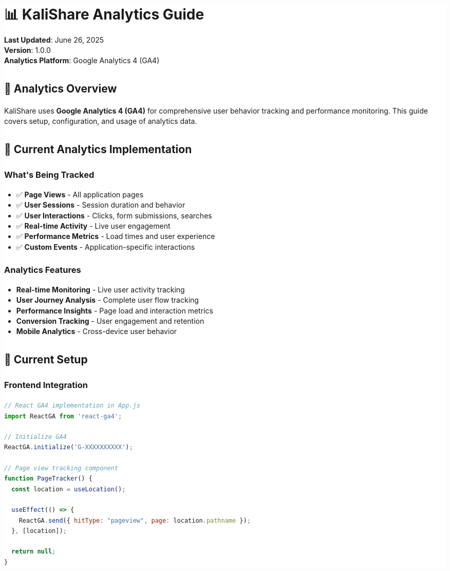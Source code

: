 # 📊 KaliShare Analytics Guide

**Last Updated**: June 26, 2025  
**Version**: 1.0.0  
**Analytics Platform**: Google Analytics 4 (GA4)

## 🎯 **Analytics Overview**

KaliShare uses **Google Analytics 4 (GA4)** for comprehensive user behavior tracking and performance monitoring. This guide covers setup, configuration, and usage of analytics data.

## 🚀 **Current Analytics Implementation**

### **What's Being Tracked**
- ✅ **Page Views** - All application pages
- ✅ **User Sessions** - Session duration and behavior
- ✅ **User Interactions** - Clicks, form submissions, searches
- ✅ **Real-time Activity** - Live user engagement
- ✅ **Performance Metrics** - Load times and user experience
- ✅ **Custom Events** - Application-specific interactions

### **Analytics Features**
- **Real-time Monitoring** - Live user activity tracking
- **User Journey Analysis** - Complete user flow tracking
- **Performance Insights** - Page load and interaction metrics
- **Conversion Tracking** - User engagement and retention
- **Mobile Analytics** - Cross-device user behavior

## 🔧 **Current Setup**

### **Frontend Integration**
```javascript
// React GA4 implementation in App.js
import ReactGA from 'react-ga4';

// Initialize GA4
ReactGA.initialize('G-XXXXXXXXXX');

// Page view tracking component
function PageTracker() {
  const location = useLocation();
  
  useEffect(() => {
    ReactGA.send({ hitType: "pageview", page: location.pathname });
  }, [location]);
  
  return null;
}
```
